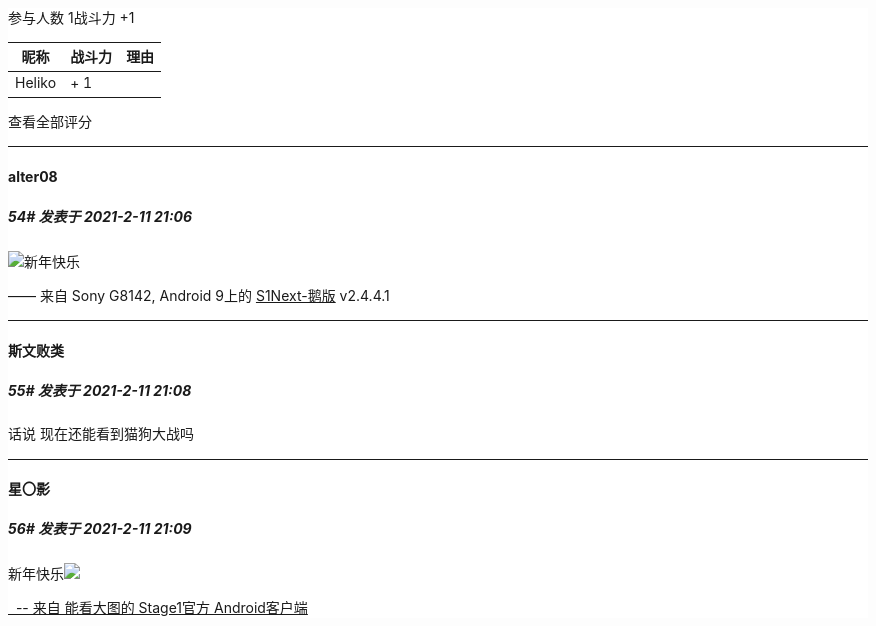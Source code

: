 



 参与人数 1战斗力 +1

|昵称|战斗力|理由|
|----|---|---|
| Heliko| + 1||



查看全部评分






*****

####  alter08  
##### 54#       发表于 2021-2-11 21:06



<img src="https://static.saraba1st.com/image/smiley/face2017/018.png" referrerpolicy="no-referrer">新年快乐

—— 来自 Sony G8142, Android 9上的 [S1Next-鹅版](https://github.com/ykrank/S1-Next/releases) v2.4.4.1







*****

####  斯文败类  
##### 55#       发表于 2021-2-11 21:08




话说 现在还能看到猫狗大战吗







*****

####  星〇影  
##### 56#       发表于 2021-2-11 21:09




新年快乐<img src="https://static.saraba1st.com/image/smiley/face2017/072.png" referrerpolicy="no-referrer">

[  -- 来自 能看大图的 Stage1官方 Android客户端](https://www.coolapk.com/apk/140634)





